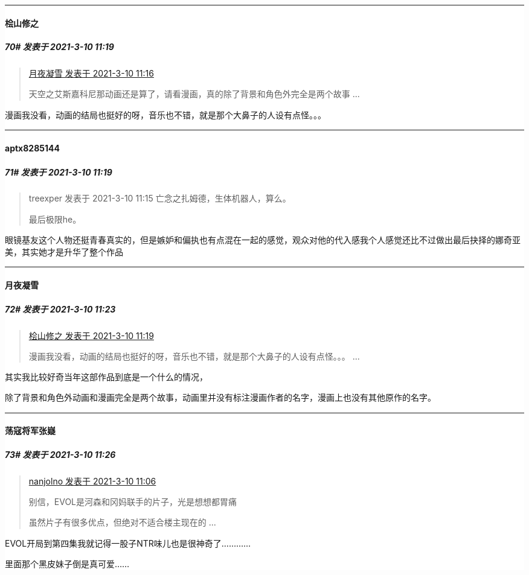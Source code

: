 
-----

####  桧山修之  
##### 70#       发表于 2021-3-10 11:19


<blockquote><a href="httphttps://bbs.saraba1st.com/2b/forum.php?mod=redirect&amp;goto=findpost&amp;pid=50573997&amp;ptid=1992313" target="_blank">月夜凝雪 发表于 2021-3-10 11:16</a>

天空之艾斯嘉科尼那动画还是算了，请看漫画，真的除了背景和角色外完全是两个故事 ...</blockquote>
漫画我没看，动画的结局也挺好的呀，音乐也不错，就是那个大鼻子的人设有点怪。。。


-----

####  aptx8285144  
##### 71#       发表于 2021-3-10 11:19


<blockquote>treexper 发表于 2021-3-10 11:15
亡念之扎姆德，生体机器人，算么。


最后极限he。
</blockquote>
眼镜基友这个人物还挺青春真实的，但是嫉妒和偏执也有点混在一起的感觉，观众对他的代入感我个人感觉还比不过做出最后抉择的娜奇亚美，其实她才是升华了整个作品


-----

####  月夜凝雪  
##### 72#       发表于 2021-3-10 11:23


<blockquote><a href="httphttps://bbs.saraba1st.com/2b/forum.php?mod=redirect&amp;goto=findpost&amp;pid=50574043&amp;ptid=1992313" target="_blank">桧山修之 发表于 2021-3-10 11:19</a>

漫画我没看，动画的结局也挺好的呀，音乐也不错，就是那个大鼻子的人设有点怪。。。 ...</blockquote>
其实我比较好奇当年这部作品到底是一个什么的情况，

除了背景和角色外动画和漫画完全是两个故事，动画里并没有标注漫画作者的名字，漫画上也没有其他原作的名字。


-----

####  荡寇将军张嶷  
##### 73#       发表于 2021-3-10 11:26


<blockquote><a href="httphttps://bbs.saraba1st.com/2b/forum.php?mod=redirect&amp;goto=findpost&amp;pid=50573870&amp;ptid=1992313" target="_blank">nanjolno 发表于 2021-3-10 11:06</a>

别信，EVOL是河森和冈妈联手的片子，光是想想都胃痛

虽然片子有很多优点，但绝对不适合楼主现在的 ...</blockquote>
EVOL开局到第四集我就记得一股子NTR味儿也是很神奇了…………

里面那个黑皮妹子倒是真可爱……
